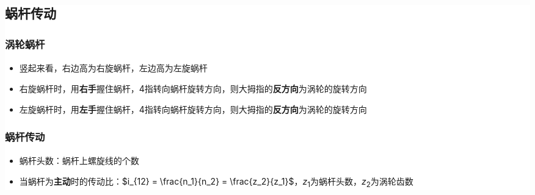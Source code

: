 ## 蜗杆传动

### 涡轮蜗杆
* 竖起来看，右边高为右旋蜗杆，左边高为左旋蜗杆

* 右旋蜗杆时，用**右手**握住蜗杆，4指转向蜗杆旋转方向，则大拇指的**反方向**为涡轮的旋转方向

* 左旋蜗杆时，用**左手**握住蜗杆，4指转向蜗杆旋转方向，则大拇指的**反方向**为涡轮的旋转方向

### 蜗杆传动
* 蜗杆头数：蜗杆上螺旋线的个数

* 当蜗杆为**主动**时的传动比：$i_{12} = \frac{n_1}{n_2} = \frac{z_2}{z_1}$，$z_1$为蜗杆头数，$z_2$为涡轮齿数
